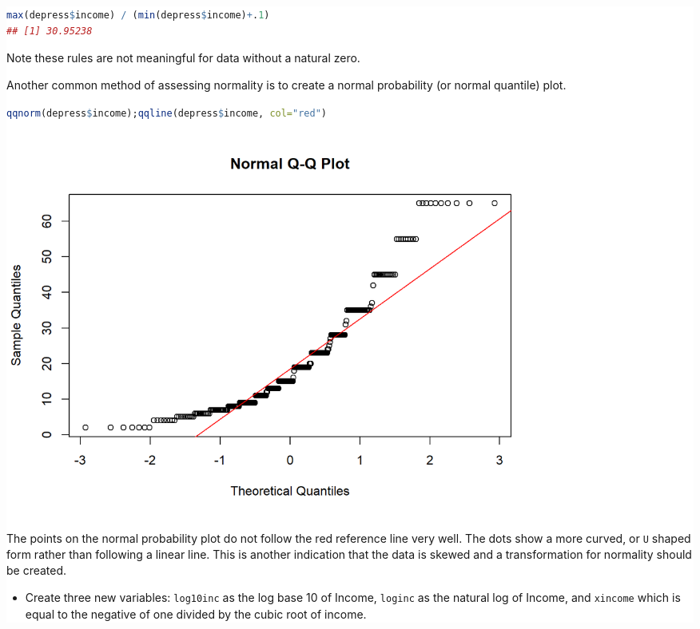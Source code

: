 ```r
max(depress$income) / (min(depress$income)+.1)
## [1] 30.95238
```

Note these rules are not meaningful for data without a natural zero. 

Another common method of assessing normality is to create a normal probability (or normal quantile) plot. 


```r
qqnorm(depress$income);qqline(depress$income, col="red")
```

<img src="data_prep_files/figure-html/unnamed-chunk-15-1.png" width="672" />

The points on the normal probability plot do not follow the red reference line very well. The dots show a more curved, or `U` shaped form rather than following a linear line. This is another indication that the data is skewed and a transformation for normality should be created. 


* Create three new variables: `log10inc` as the log base 10 of Income, `loginc` as the natural log of Income, and `xincome` which is equal to the negative of one divided by the cubic root of income. 
